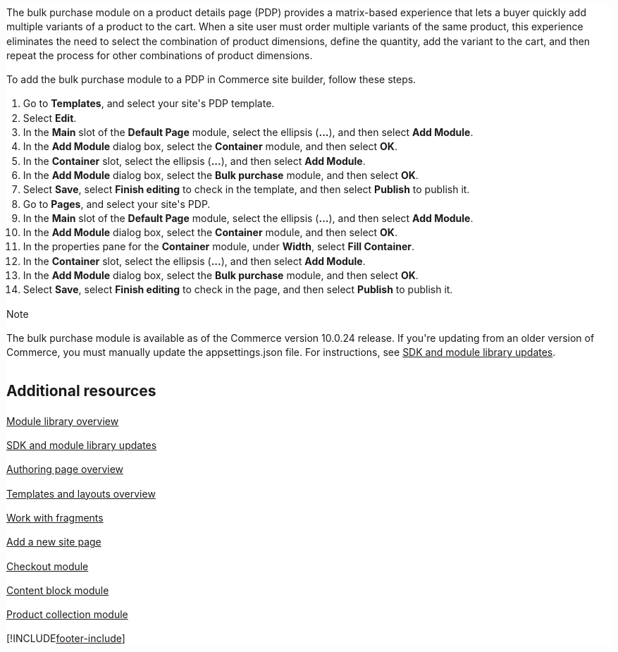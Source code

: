 The bulk purchase module on a product details page (PDP) provides a matrix-based experience that lets a buyer quickly add multiple variants of a product to the cart. When a site user must order multiple variants of the same product, this experience eliminates the need to select the combination of product dimensions, define the quantity, add the variant to the cart, and then repeat the process for other combinations of product dimensions.

To add the bulk purchase module to a PDP in Commerce site builder, follow these steps.

1. Go to **Templates**, and select your site's PDP template.
1. Select **Edit**.
1. In the **Main** slot of the **Default Page** module, select the ellipsis (**...**), and then select **Add Module**.
1. In the **Add Module** dialog box, select the **Container** module, and then select **OK**.
1. In the **Container** slot, select the ellipsis (**...**), and then select **Add Module**.
1. In the **Add Module** dialog box, select the **Bulk purchase** module, and then select **OK**.
1. Select **Save**, select **Finish editing** to check in the template, and then select **Publish** to publish it.
1. Go to **Pages**, and select your site's PDP.
1. In the **Main** slot of the **Default Page** module, select the ellipsis (**...**), and then select **Add Module**.
1. In the **Add Module** dialog box, select the **Container** module, and then select **OK**.
1. In the properties pane for the **Container** module, under **Width**, select **Fill Container**.
1. In the **Container** slot, select the ellipsis (**...**), and then select **Add Module**.
1. In the **Add Module** dialog box, select the **Bulk purchase** module, and then select **OK**.
1. Select **Save**, select **Finish editing** to check in the page, and then select **Publish** to publish it.

> [!NOTE] 
> The bulk purchase module is available as of the Commerce version 10.0.24 release. If you're updating from an older version of Commerce, you must manually update the appsettings.json file. For instructions, see [SDK and module library updates](../e-commerce-extensibility/sdk-updates.md#update-the-appsettingsjson-file).

## Additional resources

[Module library overview](../starter-kit-overview.md)

[SDK and module library updates](../e-commerce-extensibility/sdk-updates.md#update-the-appsettingsjson-file)

[Authoring page overview](../authoring-home-overview.md)

[Templates and layouts overview](../templates-layouts-overview.md)

[Work with fragments](../work-with-fragments.md)

[Add a new site page](../add-new-page.md)

[Checkout module](../add-checkout-module.md)

[Content block module](../add-hero-module.md)

[Product collection module](../product-collection-module-overview.md)


[!INCLUDE[footer-include](../../includes/footer-banner.md)]
